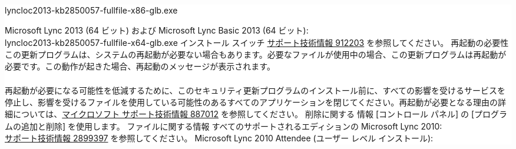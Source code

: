 lyncloc2013-kb2850057-fullfile-x86-glb.exe</td>
</tr>
<tr class="even">
<td style="border:1px solid black;"></td>
<td style="border:1px solid black;">Microsoft Lync 2013 (64 ビット) および Microsoft Lync Basic 2013 (64 ビット):<br />
lyncloc2013-kb2850057-fullfile-x64-glb.exe</td>
</tr>
<tr class="odd">
<td style="border:1px solid black;">インストール スイッチ</td>
<td style="border:1px solid black;"><a href="http://support.microsoft.com/kb/912203/ja">サポート技術情報 912203</a> を参照してください。</td>
</tr>
<tr class="even">
<td style="border:1px solid black;">再起動の必要性</td>
<td style="border:1px solid black;">この更新プログラムは、システムの再起動が必要ない場合もあります。必要なファイルが使用中の場合、この更新プログラムは再起動が必要です。この動作が起きた場合、再起動のメッセージが表示されます。<br />
<br />
再起動が必要になる可能性を低減するために、このセキュリティ更新プログラムのインストール前に、すべての影響を受けるサービスを停止し、影響を受けるファイルを使用している可能性のあるすべてのアプリケーションを閉じてください。再起動が必要となる理由の詳細については、<a href="http://support.microsoft.com/kb/887012/ja">マイクロソフト サポート技術情報 887012</a> を参照してください。</td>
</tr>
<tr class="odd">
<td style="border:1px solid black;">削除に関する 情報</td>
<td style="border:1px solid black;">[コントロール パネル] の [プログラムの追加と削除] を使用します。</td>
</tr>
<tr class="even">
<td style="border:1px solid black;">ファイルに関する情報</td>
<td style="border:1px solid black;">すべてのサポートされるエディションの Microsoft Lync 2010:<br />
<a href="http://support.microsoft.com/kb/2899397/ja">サポート技術情報 2899397</a> を参照してください。</td>
</tr>
<tr class="odd">
<td style="border:1px solid black;"></td>
<td style="border:1px solid black;">Microsoft Lync 2010 Attendee (ユーザー レベル インストール):<br />
